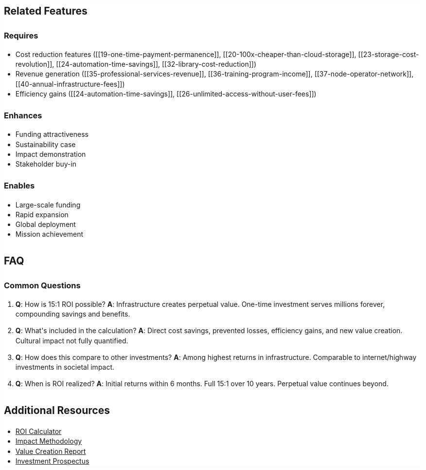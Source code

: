 ## Related Features

### Requires
- Cost reduction features ([[19-one-time-payment-permanence]], [[20-100x-cheaper-than-cloud-storage]], [[23-storage-cost-revolution]], [[24-automation-time-savings]], [[32-library-cost-reduction]])
- Revenue generation ([[35-professional-services-revenue]], [[36-training-program-income]], [[37-node-operator-network]], [[40-annual-infrastructure-fees]])
- Efficiency gains ([[24-automation-time-savings]], [[26-unlimited-access-without-user-fees]])

### Enhances
- Funding attractiveness
- Sustainability case
- Impact demonstration
- Stakeholder buy-in

### Enables
- Large-scale funding
- Rapid expansion
- Global deployment
- Mission achievement

## FAQ

### Common Questions

1. **Q**: How is 15:1 ROI possible?
   **A**: Infrastructure creates perpetual value. One-time investment serves millions forever, compounding savings and benefits.

2. **Q**: What's included in the calculation?
   **A**: Direct cost savings, prevented losses, efficiency gains, and new value creation. Cultural impact not fully quantified.

3. **Q**: How does this compare to other investments?
   **A**: Among highest returns in infrastructure. Comparable to internet/highway investments in societal impact.

4. **Q**: When is ROI realized?
   **A**: Initial returns within 6 months. Full 15:1 over 10 years. Perpetual value continues beyond.

## Additional Resources

- [ROI Calculator](https://everarchive.org/impact/roi-calculator)
- [Impact Methodology](https://everarchive.org/impact/methodology)
- [Value Creation Report](https://everarchive.org/reports/value-creation)
- [Investment Prospectus](https://everarchive.org/invest/prospectus)